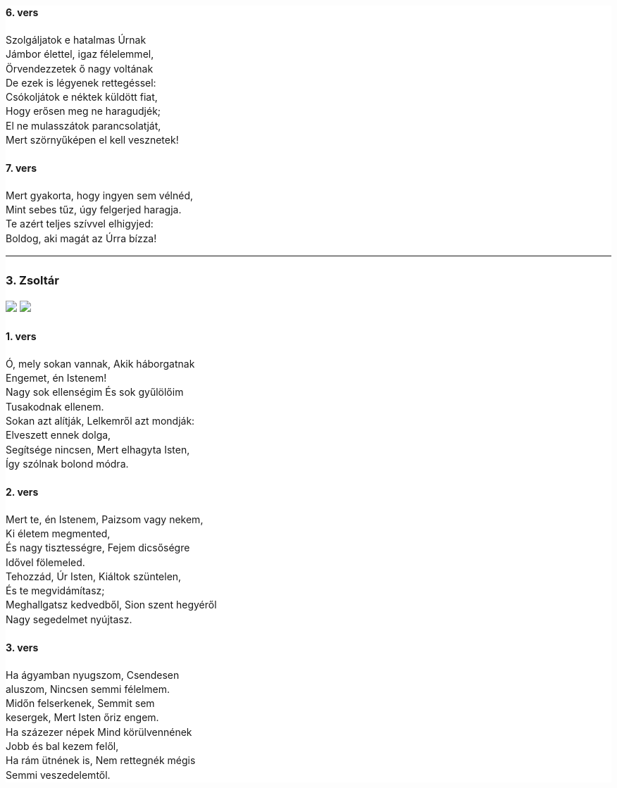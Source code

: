 #### 6. vers

 Szolgáljatok e hatalmas Úrnak\
 Jámbor élettel, igaz félelemmel,\
 Örvendezzetek ő nagy voltának \
 De ezek is légyenek rettegéssel:\
 Csókoljátok e néktek küldött fiat,\
 Hogy erősen meg ne haragudjék; \
 El ne mulasszátok parancsolatját, \
 Mert szörnyűképen el kell vesznetek!

#### 7. vers

 Mert gyakorta, hogy ingyen sem vélnéd,\
 Mint sebes tűz, úgy felgerjed haragja. \
 Te azért teljes szívvel elhigyjed:\
 Boldog, aki magát az Úrra bízza!
<hr />

### 3. Zsoltár

<img src="img/003-A    Ó mely sokan vannak [Original Size]_optimised.jpg">
<img src="img/003-B    Ó mely sokan vannak [Original Size]_optimised.jpg">


#### 1. vers

 Ó, mely sokan vannak, Akik háborgatnak\
 Engemet, én Istenem!\
 Nagy sok ellenségim És sok gyűlölőim \
 Tusakodnak ellenem.\
 Sokan azt alítják, Lelkemről azt mondják:\
 Elveszett ennek dolga,\
 Segítsége nincsen, Mert elhagyta Isten,\
 Így szólnak bolond módra.

#### 2. vers

 Mert te, én Istenem, Paizsom vagy nekem,\
 Ki életem megmented,\
 És nagy tisztességre, Fejem dicsőségre\
 Idővel fölemeled.\
 Tehozzád, Úr Isten, Kiáltok szüntelen,\
 És te megvidámítasz;\
 Meghallgatsz  kedvedből, Sion szent hegyéről\
 Nagy segedelmet nyújtasz.

#### 3. vers

 Ha ágyamban nyugszom, Csendesen \
 aluszom, Nincsen semmi félelmem. \
 Midőn felserkenek, Semmit sem \
 kesergek, Mert Isten őriz engem.\
 Ha százezer népek Mind körülvennének \
 Jobb és bal kezem felől,\
 Ha rám ütnének is, Nem rettegnék mégis \
 Semmi veszedelemtől. 
